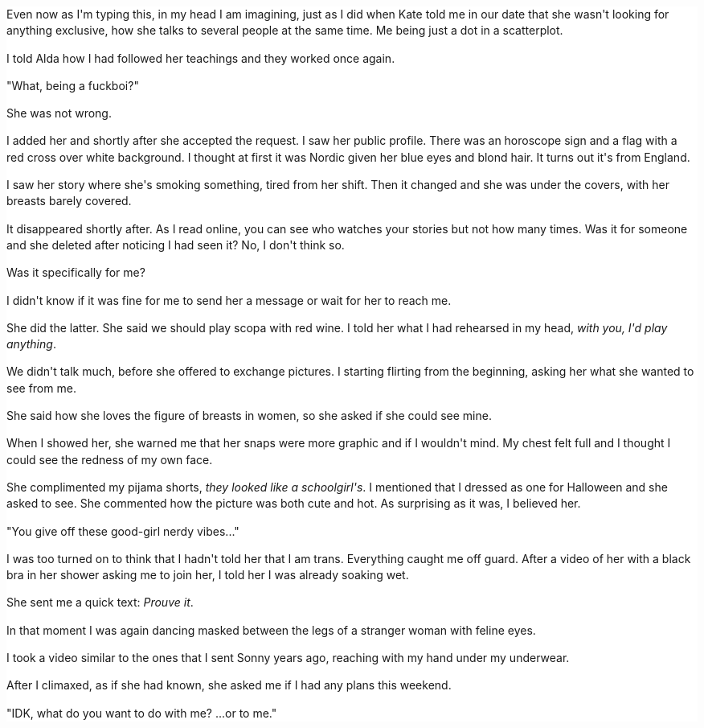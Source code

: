 Even now as I'm typing this, in my head I am imagining,
just as I did when Kate told me in our date that she wasn't looking for anything exclusive,
how she talks to several people at the same time.
Me being just a dot in a scatterplot.

I told Alda how I had followed her teachings and they worked once again.

"What, being a fuckboi?"

She was not wrong.

I added her and shortly after she accepted the request.
I saw her public profile.
There was an horoscope sign and a flag with a red cross over white background.
I thought at first it was Nordic given her blue eyes and blond hair.
It turns out it's from England.

I saw her story where she's smoking something, tired from her shift.
Then it changed and she was under the covers, with her breasts barely covered.

It disappeared shortly after.
As I read online, you can see who watches your stories but not how many times.
Was it for someone and she deleted after noticing I had seen it?
No, I don't think so.

Was it specifically for me?

I didn't know if it was fine for me to send her a message or wait for her to reach me.

She did the latter.
She said we should play scopa with red wine.
I told her what I had rehearsed in my head, _with you, I'd play anything_.

We didn't talk much, before she offered to exchange pictures.
I starting flirting from the beginning,
asking her what she wanted to see from me.

She said how she loves the figure of breasts in women,
so she asked if she could see mine.

When I showed her,
she warned me that her snaps were more graphic and if I wouldn't mind.
My chest felt full and I thought I could see the redness of my own face.

She complimented my pijama shorts, _they looked like a schoolgirl's_.
I mentioned that I dressed as one for Halloween and she asked to see.
She commented how the picture was both cute and hot.
As surprising as it was, I believed her.

"You give off these good-girl nerdy vibes..."

I was too turned on to think that I hadn't told her that I am trans.
Everything caught me off guard.
After a video of her with a black bra in her shower asking me to join her,
I told her I was already soaking wet.

She sent me a quick text: _Prouve it_.

In that moment I was again dancing masked between the legs of a stranger woman
with feline eyes.

I took a video similar to the ones that I sent Sonny years ago,
reaching with my hand under my underwear.

After I climaxed, as if she had known,
she asked me if I had any plans this weekend.

"IDK, what do you want to do with me? ...or to me."

